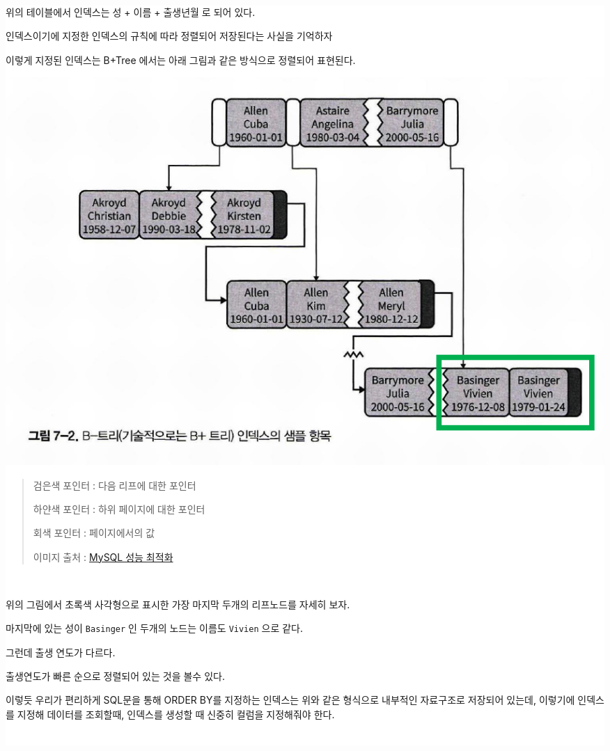 위의 테이블에서 인덱스는 성 + 이름 + 출생년월 로 되어 있다.<br>

인덱스이기에 지정한 인덱스의 규칙에 따라 정렬되어 저장된다는 사실을 기억하자<br>

이렇게 지정된 인덱스는 B+Tree 에서는 아래 그림과 같은 방식으로 정렬되어 표현된다.<br>



![1](./img/B+TREE/B+TREE-BASED-INDEX.png)

> 검은색 포인터 : 다음 리프에 대한 포인터<br>
>
> 하얀색 포인터 : 하위 페이지에 대한 포인터<br>
>
> 회색 포인터 : 페이지에서의 값<br>
>
> 이미지 출처 : [MySQL 성능 최적화](http://www.yes24.com/Product/Goods/112622445)<br>

<br>

위의 그림에서 초록색 사각형으로 표시한 가장 마지막 두개의 리프노드를 자세히 보자.<br>

마지막에 있는 성이 `Basinger` 인 두개의 노드는 이름도 `Vivien` 으로 같다.<br>

그런데 출생 연도가 다르다.<br>

출생연도가 빠른 순으로 정렬되어 있는 것을 볼수 있다.<br>

이렇듯 우리가 편리하게 SQL문을 통해 ORDER BY를 지정하는 인덱스는 위와 같은 형식으로 내부적인 자료구조로 저장되어 있는데, 이렇기에 인덱스를 지정해 데이터를 조회할때, 인덱스를 생성할 때 신중히 컬럼을 지정해줘야 한다.<BR>

<BR>





